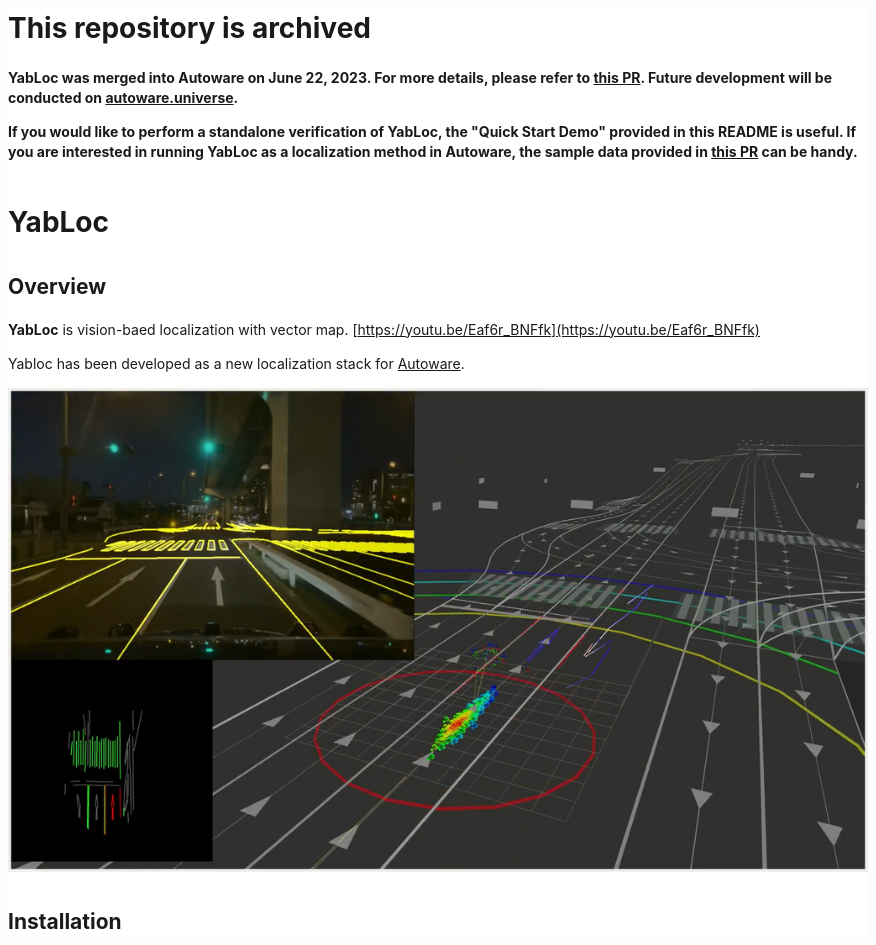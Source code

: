 # This repository is archived

**YabLoc was merged into Autoware on June 22, 2023. For more details, please refer to [this PR](https://github.com/autowarefoundation/autoware.universe/pull/3946). 
Future development will be conducted on [autoware.universe](https://github.com/autowarefoundation/autoware.universe).**

**If you would like to perform a standalone verification of YabLoc, the "Quick Start Demo" provided in this README is useful.
If you are interested in running YabLoc as a localization method in Autoware, the sample data provided in [this PR](https://github.com/autowarefoundation/autoware.universe/pull/3946) can be handy.**
# YabLoc

## Overview

**YabLoc** is vision-baed localization with vector map. [https://youtu.be/Eaf6r_BNFfk](https://youtu.be/Eaf6r_BNFfk)

Yabloc has been developed as a new localization stack for [Autoware](https://github.com/autowarefoundation/autoware).

[![thumbnail](docs/yabloc_thumbnail.jpg)](https://youtu.be/Eaf6r_BNFfk)


## Installation
